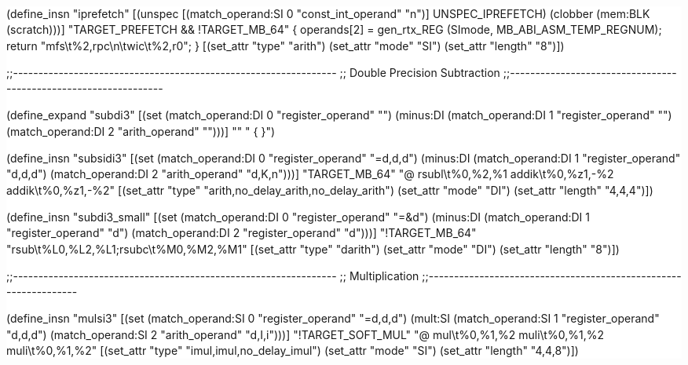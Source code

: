 (define_insn "iprefetch"
  [(unspec [(match_operand:SI 0 "const_int_operand" "n")] UNSPEC_IPREFETCH)
   (clobber (mem:BLK (scratch)))]
   "TARGET_PREFETCH && !TARGET_MB_64"
  {
    operands[2] = gen_rtx_REG (SImode, MB_ABI_ASM_TEMP_REGNUM);
    return "mfs\t%2,rpc\n\twic\t%2,r0";
  }
  [(set_attr "type" "arith")
   (set_attr "mode"  "SI")
   (set_attr "length"    "8")])

;;----------------------------------------------------------------
;; Double Precision Subtraction
;;----------------------------------------------------------------

(define_expand "subdi3"
  [(set (match_operand:DI 0 "register_operand" "")
	(minus:DI (match_operand:DI 1 "register_operand" "")
		  (match_operand:DI 2 "arith_operand" "")))]
""
"
{
}")

(define_insn "subsidi3"
  [(set (match_operand:DI 0 "register_operand" "=d,d,d")
	(minus:DI (match_operand:DI 1 "register_operand" "d,d,d")
		  (match_operand:DI 2 "arith_operand" "d,K,n")))]
  "TARGET_MB_64"
  "@
   rsubl\t%0,%2,%1
   addik\t%0,%z1,-%2
   addik\t%0,%z1,-%2"
  [(set_attr "type"	"arith,no_delay_arith,no_delay_arith")
  (set_attr "mode"	"DI")
  (set_attr "length"	"4,4,4")])

(define_insn "subdi3_small"
  [(set (match_operand:DI 0 "register_operand" "=&d")
	(minus:DI (match_operand:DI 1 "register_operand" "d")
		  (match_operand:DI 2 "register_operand" "d")))]
  "!TARGET_MB_64"
  "rsub\t%L0,%L2,%L1\;rsubc\t%M0,%M2,%M1"
  [(set_attr "type"	"darith")
  (set_attr "mode"	"DI")
  (set_attr "length"	"8")])


;;----------------------------------------------------------------
;; Multiplication
;;----------------------------------------------------------------

(define_insn "mulsi3"
  [(set (match_operand:SI 0 "register_operand" "=d,d,d")
	(mult:SI (match_operand:SI 1 "register_operand" "d,d,d")
		 (match_operand:SI 2 "arith_operand" "d,I,i")))]
  "!TARGET_SOFT_MUL"
  "@
  mul\t%0,%1,%2
  muli\t%0,%1,%2
  muli\t%0,%1,%2"
  [(set_attr "type"	"imul,imul,no_delay_imul")
  (set_attr "mode"	"SI")
  (set_attr "length"	"4,4,8")])
